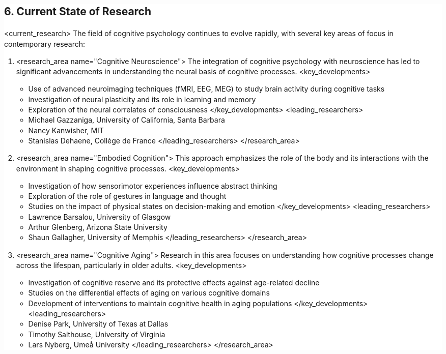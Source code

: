 ## 6. Current State of Research

<current_research>
The field of cognitive psychology continues to evolve rapidly, with several key areas of focus in contemporary research:

1. <research_area name="Cognitive Neuroscience">
   <description>
   The integration of cognitive psychology with neuroscience has led to significant advancements in understanding the neural basis of cognitive processes.
   </description>
   <key_developments>
   - Use of advanced neuroimaging techniques (fMRI, EEG, MEG) to study brain activity during cognitive tasks
   - Investigation of neural plasticity and its role in learning and memory
   - Exploration of the neural correlates of consciousness
   </key_developments>
   <leading_researchers>
   - Michael Gazzaniga, University of California, Santa Barbara
   - Nancy Kanwisher, MIT
   - Stanislas Dehaene, Collège de France
   </leading_researchers>
</research_area>

2. <research_area name="Embodied Cognition">
   <description>
   This approach emphasizes the role of the body and its interactions with the environment in shaping cognitive processes.
   </description>
   <key_developments>
   - Investigation of how sensorimotor experiences influence abstract thinking
   - Exploration of the role of gestures in language and thought
   - Studies on the impact of physical states on decision-making and emotion
   </key_developments>
   <leading_researchers>
   - Lawrence Barsalou, University of Glasgow
   - Arthur Glenberg, Arizona State University
   - Shaun Gallagher, University of Memphis
   </leading_researchers>
</research_area>

3. <research_area name="Cognitive Aging">
   <description>
   Research in this area focuses on understanding how cognitive processes change across the lifespan, particularly in older adults.
   </description>
   <key_developments>
   - Investigation of cognitive reserve and its protective effects against age-related decline
   - Studies on the differential effects of aging on various cognitive domains
   - Development of interventions to maintain cognitive health in aging populations
   </key_developments>
   <leading_researchers>
   - Denise Park, University of Texas at Dallas
   - Timothy Salthouse, University of Virginia
   - Lars Nyberg, Umeå University
   </leading_researchers>
</research_area>
